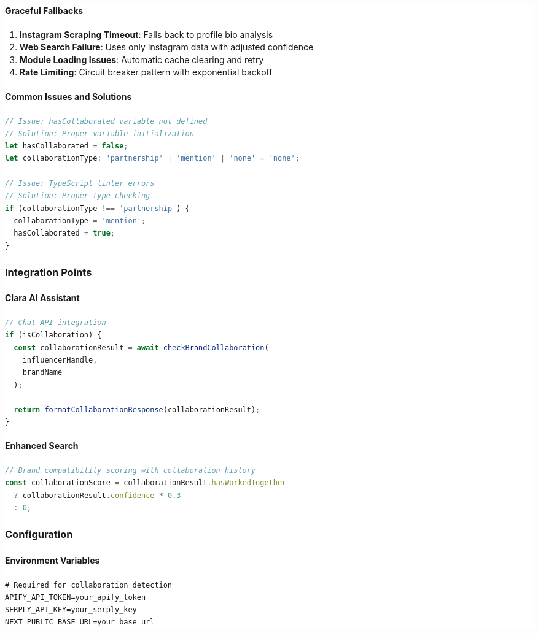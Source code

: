 #### Graceful Fallbacks
1. **Instagram Scraping Timeout**: Falls back to profile bio analysis
2. **Web Search Failure**: Uses only Instagram data with adjusted confidence
3. **Module Loading Issues**: Automatic cache clearing and retry
4. **Rate Limiting**: Circuit breaker pattern with exponential backoff

#### Common Issues and Solutions
```typescript
// Issue: hasCollaborated variable not defined
// Solution: Proper variable initialization
let hasCollaborated = false;
let collaborationType: 'partnership' | 'mention' | 'none' = 'none';

// Issue: TypeScript linter errors
// Solution: Proper type checking
if (collaborationType !== 'partnership') {
  collaborationType = 'mention';
  hasCollaborated = true;
}
```

### Integration Points

#### Clara AI Assistant
```typescript
// Chat API integration
if (isCollaboration) {
  const collaborationResult = await checkBrandCollaboration(
    influencerHandle,
    brandName
  );
  
  return formatCollaborationResponse(collaborationResult);
}
```

#### Enhanced Search
```typescript
// Brand compatibility scoring with collaboration history
const collaborationScore = collaborationResult.hasWorkedTogether 
  ? collaborationResult.confidence * 0.3 
  : 0;
```

### Configuration

#### Environment Variables
```env
# Required for collaboration detection
APIFY_API_TOKEN=your_apify_token
SERPLY_API_KEY=your_serply_key
NEXT_PUBLIC_BASE_URL=your_base_url
```
